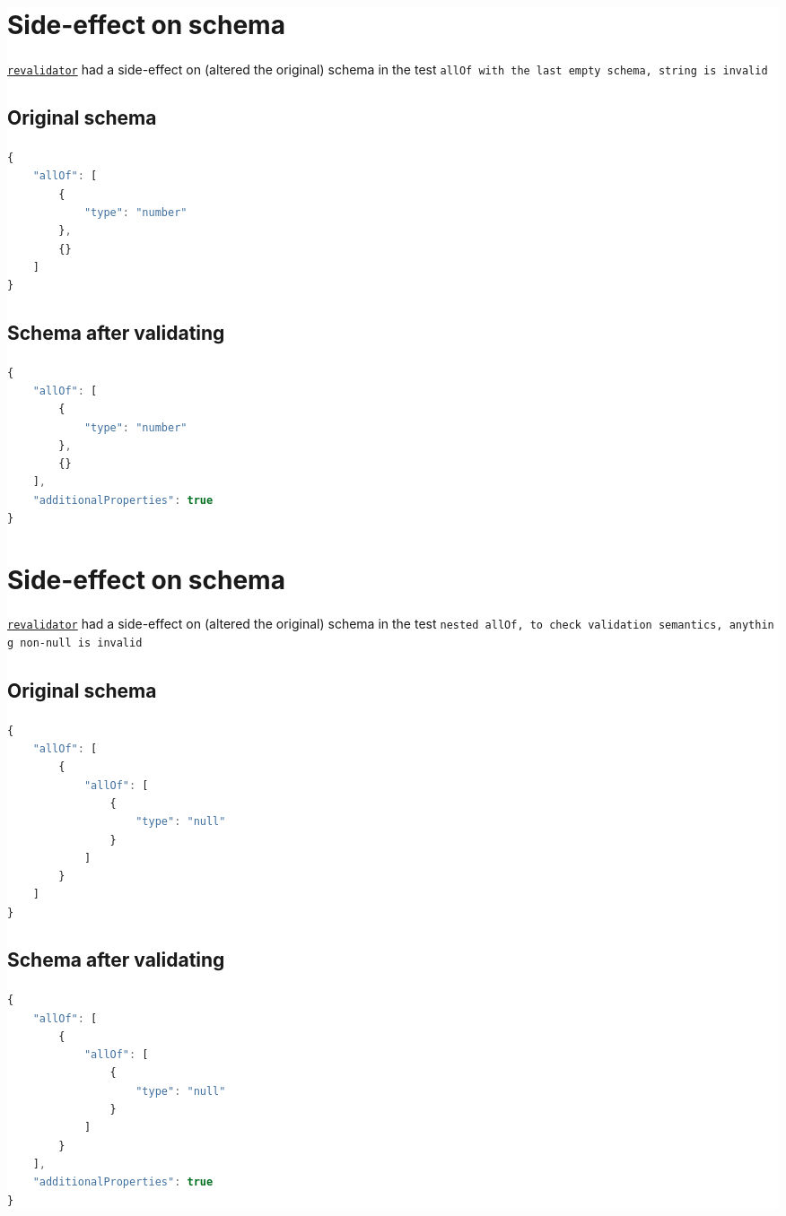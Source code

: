 # Side-effect on schema
[`revalidator`](https://github.com/flatiron/revalidator) had a side-effect on (altered the original) schema in the test `allOf with the last empty schema, string is invalid`
## Original schema
```js
{
	"allOf": [
		{
			"type": "number"
		},
		{}
	]
}
```
## Schema after validating
```js
{
	"allOf": [
		{
			"type": "number"
		},
		{}
	],
	"additionalProperties": true
}
```

# Side-effect on schema
[`revalidator`](https://github.com/flatiron/revalidator) had a side-effect on (altered the original) schema in the test `nested allOf, to check validation semantics, anything non-null is invalid`
## Original schema
```js
{
	"allOf": [
		{
			"allOf": [
				{
					"type": "null"
				}
			]
		}
	]
}
```
## Schema after validating
```js
{
	"allOf": [
		{
			"allOf": [
				{
					"type": "null"
				}
			]
		}
	],
	"additionalProperties": true
}
```